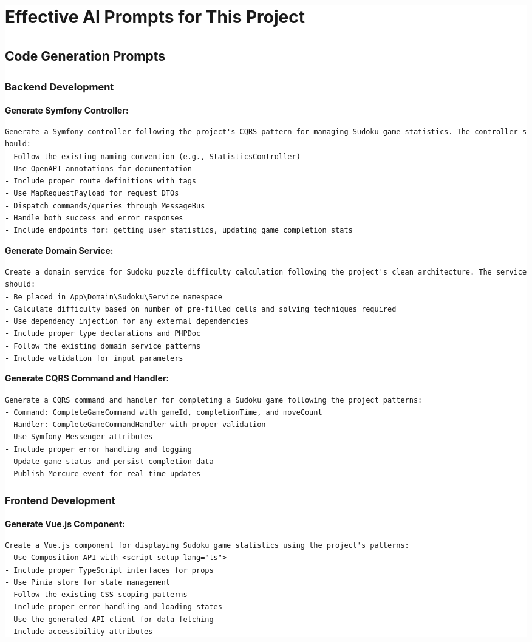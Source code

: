 # Effective AI Prompts for This Project

## Code Generation Prompts

### Backend Development

**Generate Symfony Controller:**
```
Generate a Symfony controller following the project's CQRS pattern for managing Sudoku game statistics. The controller should:
- Follow the existing naming convention (e.g., StatisticsController)
- Use OpenAPI annotations for documentation
- Include proper route definitions with tags
- Use MapRequestPayload for request DTOs
- Dispatch commands/queries through MessageBus
- Handle both success and error responses
- Include endpoints for: getting user statistics, updating game completion stats
```

**Generate Domain Service:**
```
Create a domain service for Sudoku puzzle difficulty calculation following the project's clean architecture. The service should:
- Be placed in App\Domain\Sudoku\Service namespace
- Calculate difficulty based on number of pre-filled cells and solving techniques required
- Use dependency injection for any external dependencies
- Include proper type declarations and PHPDoc
- Follow the existing domain service patterns
- Include validation for input parameters
```

**Generate CQRS Command and Handler:**
```
Generate a CQRS command and handler for completing a Sudoku game following the project patterns:
- Command: CompleteGameCommand with gameId, completionTime, and moveCount
- Handler: CompleteGameCommandHandler with proper validation
- Use Symfony Messenger attributes
- Include proper error handling and logging
- Update game status and persist completion data
- Publish Mercure event for real-time updates
```

### Frontend Development

**Generate Vue.js Component:**
```
Create a Vue.js component for displaying Sudoku game statistics using the project's patterns:
- Use Composition API with <script setup lang="ts">
- Include proper TypeScript interfaces for props
- Use Pinia store for state management
- Follow the existing CSS scoping patterns
- Include proper error handling and loading states
- Use the generated API client for data fetching
- Include accessibility attributes
```
